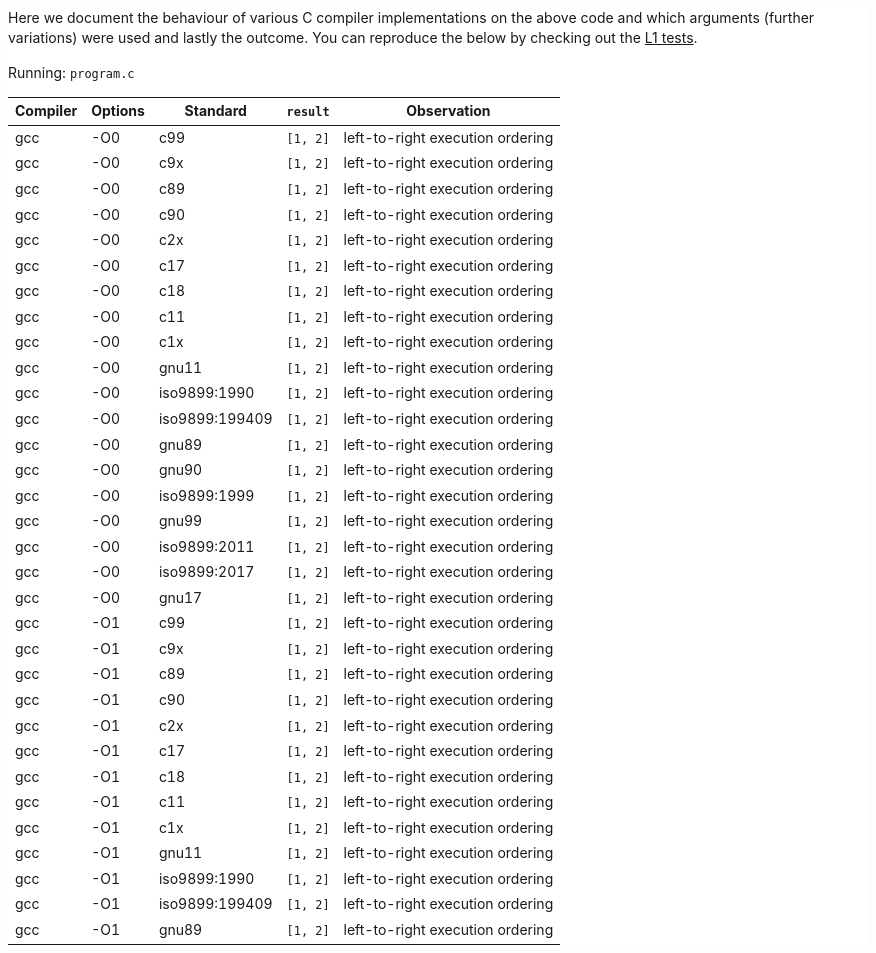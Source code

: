 Here we document the behaviour of various C compiler implementations on the above code
and which arguments (further variations) were used and lastly the outcome. You can
reproduce the below by checking out the [L1 tests](https://github.com/cbtorture/tests/tree/master/lists/l1).

Running: `program.c`

| Compiler | Options| Standard | `result` | Observation |
|----|----|----|---|---|
| gcc | -O0 | c99 | `[1, 2]` |left-to-right execution ordering |
| gcc | -O0 | c9x | `[1, 2]` |left-to-right execution ordering |
| gcc | -O0 | c89 | `[1, 2]` |left-to-right execution ordering |
| gcc | -O0 | c90 | `[1, 2]` |left-to-right execution ordering |
| gcc | -O0 | c2x | `[1, 2]` |left-to-right execution ordering |
| gcc | -O0 | c17 | `[1, 2]` |left-to-right execution ordering |
| gcc | -O0 | c18 | `[1, 2]` |left-to-right execution ordering |
| gcc | -O0 | c11 | `[1, 2]` |left-to-right execution ordering |
| gcc | -O0 | c1x | `[1, 2]` |left-to-right execution ordering |
| gcc | -O0 | gnu11 | `[1, 2]` |left-to-right execution ordering |
| gcc | -O0 | iso9899:1990 | `[1, 2]` |left-to-right execution ordering |
| gcc | -O0 | iso9899:199409 | `[1, 2]` |left-to-right execution ordering |
| gcc | -O0 | gnu89 | `[1, 2]` |left-to-right execution ordering |
| gcc | -O0 | gnu90 | `[1, 2]` |left-to-right execution ordering |
| gcc | -O0 | iso9899:1999 | `[1, 2]` |left-to-right execution ordering |
| gcc | -O0 | gnu99 | `[1, 2]` |left-to-right execution ordering |
| gcc | -O0 | iso9899:2011 | `[1, 2]` |left-to-right execution ordering |
| gcc | -O0 | iso9899:2017 | `[1, 2]` |left-to-right execution ordering |
| gcc | -O0 | gnu17 | `[1, 2]` |left-to-right execution ordering |
| gcc | -O1 | c99 | `[1, 2]` |left-to-right execution ordering |
| gcc | -O1 | c9x | `[1, 2]` |left-to-right execution ordering |
| gcc | -O1 | c89 | `[1, 2]` |left-to-right execution ordering |
| gcc | -O1 | c90 | `[1, 2]` |left-to-right execution ordering |
| gcc | -O1 | c2x | `[1, 2]` |left-to-right execution ordering |
| gcc | -O1 | c17 | `[1, 2]` |left-to-right execution ordering |
| gcc | -O1 | c18 | `[1, 2]` |left-to-right execution ordering |
| gcc | -O1 | c11 | `[1, 2]` |left-to-right execution ordering |
| gcc | -O1 | c1x | `[1, 2]` |left-to-right execution ordering |
| gcc | -O1 | gnu11 | `[1, 2]` |left-to-right execution ordering |
| gcc | -O1 | iso9899:1990 | `[1, 2]` |left-to-right execution ordering |
| gcc | -O1 | iso9899:199409 | `[1, 2]` |left-to-right execution ordering |
| gcc | -O1 | gnu89 | `[1, 2]` |left-to-right execution ordering |